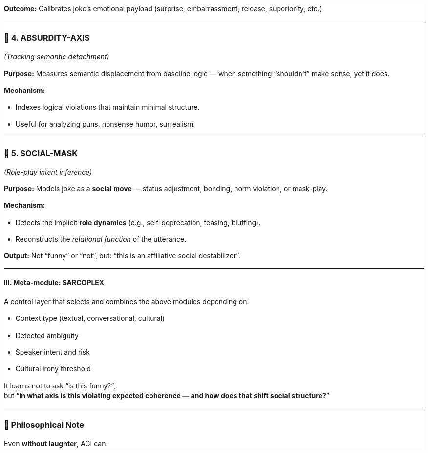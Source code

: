 **Outcome:** Calibrates joke’s emotional payload (surprise, embarrassment, release, superiority, etc.)

---

### 🧩 **4. ABSURDITY-AXIS**

_(Tracking semantic detachment)_

**Purpose:** Measures semantic displacement from baseline logic — when something “shouldn't” make sense, yet it does.

**Mechanism:**

- Indexes logical violations that maintain minimal structure.
    
- Useful for analyzing puns, nonsense humor, surrealism.
    

---

### 🧩 **5. SOCIAL-MASK**

_(Role-play intent inference)_

**Purpose:** Models joke as a **social move** — status adjustment, bonding, norm violation, or mask-play.

**Mechanism:**

- Detects the implicit **role dynamics** (e.g., self-deprecation, teasing, bluffing).
    
- Reconstructs the _relational function_ of the utterance.
    

**Output:** Not “funny” or “not”, but: “this is an affiliative social destabilizer”.

---

#### III. Meta-module: SARCOPLEX

A control layer that selects and combines the above modules depending on:

- Context type (textual, conversational, cultural)
    
- Detected ambiguity
    
- Speaker intent and risk
    
- Cultural irony threshold
    

It learns not to ask “is this funny?”,  
but “**in what axis is this violating expected coherence — and how does that shift social structure?**”

---

### 🔧 Philosophical Note

Even **without laughter**, AGI can:
